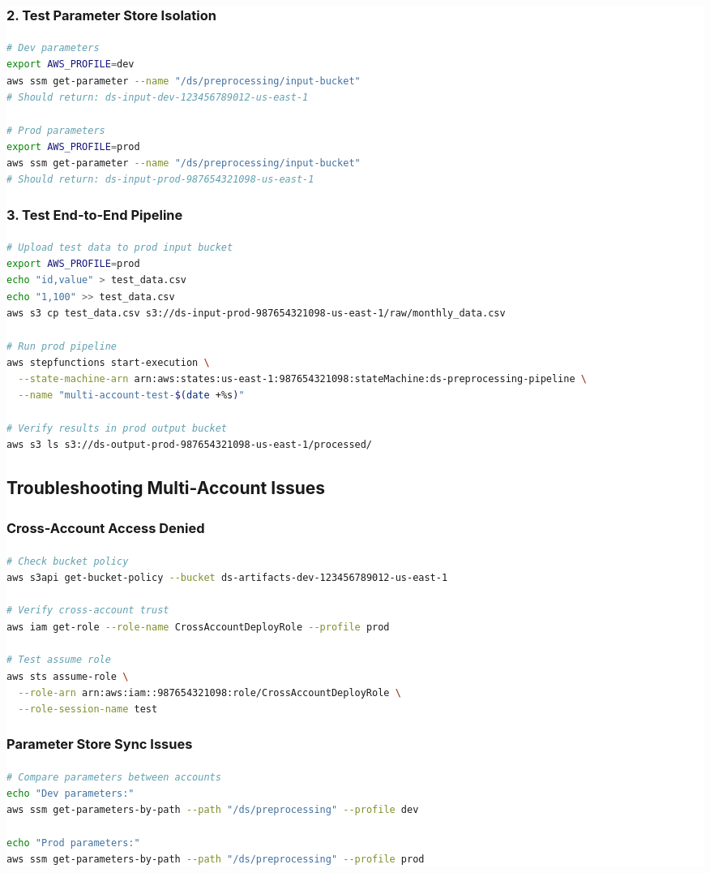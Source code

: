 ### 2. Test Parameter Store Isolation
```bash
# Dev parameters
export AWS_PROFILE=dev
aws ssm get-parameter --name "/ds/preprocessing/input-bucket"
# Should return: ds-input-dev-123456789012-us-east-1

# Prod parameters
export AWS_PROFILE=prod
aws ssm get-parameter --name "/ds/preprocessing/input-bucket"
# Should return: ds-input-prod-987654321098-us-east-1
```

### 3. Test End-to-End Pipeline
```bash
# Upload test data to prod input bucket
export AWS_PROFILE=prod
echo "id,value" > test_data.csv
echo "1,100" >> test_data.csv
aws s3 cp test_data.csv s3://ds-input-prod-987654321098-us-east-1/raw/monthly_data.csv

# Run prod pipeline
aws stepfunctions start-execution \
  --state-machine-arn arn:aws:states:us-east-1:987654321098:stateMachine:ds-preprocessing-pipeline \
  --name "multi-account-test-$(date +%s)"

# Verify results in prod output bucket
aws s3 ls s3://ds-output-prod-987654321098-us-east-1/processed/
```

## Troubleshooting Multi-Account Issues

### Cross-Account Access Denied
```bash
# Check bucket policy
aws s3api get-bucket-policy --bucket ds-artifacts-dev-123456789012-us-east-1

# Verify cross-account trust
aws iam get-role --role-name CrossAccountDeployRole --profile prod

# Test assume role
aws sts assume-role \
  --role-arn arn:aws:iam::987654321098:role/CrossAccountDeployRole \
  --role-session-name test
```

### Parameter Store Sync Issues
```bash
# Compare parameters between accounts
echo "Dev parameters:"
aws ssm get-parameters-by-path --path "/ds/preprocessing" --profile dev

echo "Prod parameters:"
aws ssm get-parameters-by-path --path "/ds/preprocessing" --profile prod
```
